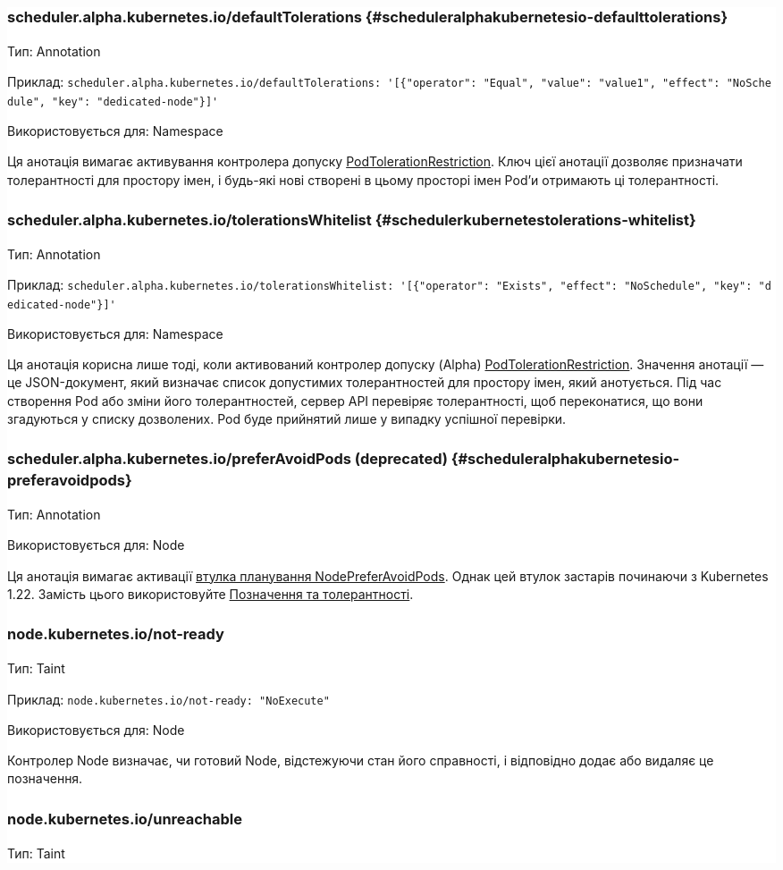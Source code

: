 ### scheduler.alpha.kubernetes.io/defaultTolerations {#scheduleralphakubernetesio-defaulttolerations}

Тип: Annotation

Приклад: `scheduler.alpha.kubernetes.io/defaultTolerations: '[{"operator": "Equal", "value": "value1", "effect": "NoSchedule", "key": "dedicated-node"}]'`

Використовується для: Namespace

Ця анотація вимагає активування контролера допуску [PodTolerationRestriction](/docs/reference/access-authn-authz/admission-controllers/#podtolerationrestriction). Ключ цієї анотації дозволяє призначати толерантності для простору імен, і будь-які нові створені в цьому просторі імен Podʼи отримають ці толерантності.

### scheduler.alpha.kubernetes.io/tolerationsWhitelist {#schedulerkubernetestolerations-whitelist}

Тип: Annotation

Приклад: `scheduler.alpha.kubernetes.io/tolerationsWhitelist: '[{"operator": "Exists", "effect": "NoSchedule", "key": "dedicated-node"}]'`

Використовується для: Namespace

Ця анотація корисна лише тоді, коли активований контролер допуску (Alpha) [PodTolerationRestriction](/docs/reference/access-authn-authz/admission-controllers/#podtolerationrestriction). Значення анотації — це JSON-документ, який визначає список допустимих толерантностей для простору імен, який анотується. Під час створення Pod або зміни його толерантностей, сервер API перевіряє толерантності, щоб переконатися, що вони згадуються у списку дозволених. Pod буде прийнятий лише у випадку успішної перевірки.

### scheduler.alpha.kubernetes.io/preferAvoidPods (deprecated) {#scheduleralphakubernetesio-preferavoidpods}

Тип: Annotation

Використовується для: Node

Ця анотація вимагає активації [втулка планування NodePreferAvoidPods](/docs/reference/scheduling/config/#scheduling-plugins). Однак цей втулок застарів починаючи з Kubernetes 1.22. Замість цього використовуйте [Позначення та толерантності](/docs/concepts/scheduling-eviction/taint-and-toleration/).

### node.kubernetes.io/not-ready

Тип: Taint

Приклад: `node.kubernetes.io/not-ready: "NoExecute"`

Використовується для: Node

Контролер Node визначає, чи готовий Node, відстежуючи стан його справності, і відповідно додає або видаляє це позначення.

### node.kubernetes.io/unreachable

Тип: Taint

